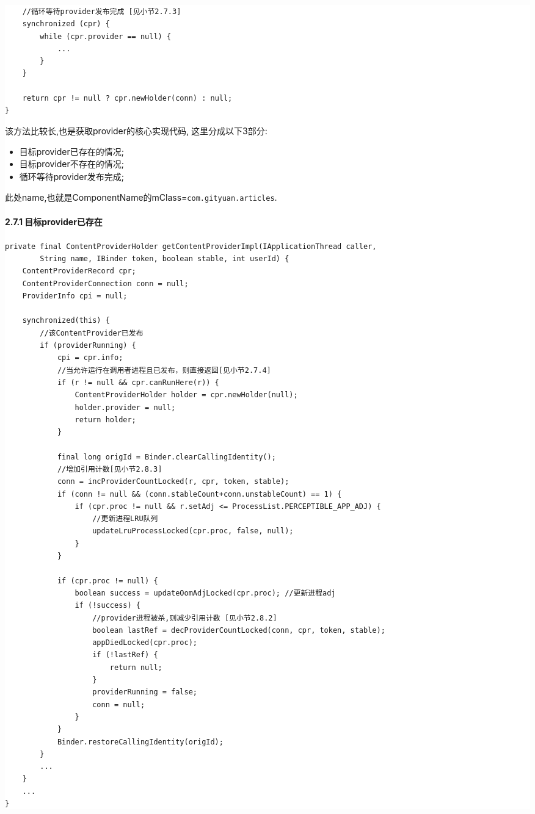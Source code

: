         //循环等待provider发布完成 [见小节2.7.3]
        synchronized (cpr) {
            while (cpr.provider == null) {
                ...
            }
        }

        return cpr != null ? cpr.newHolder(conn) : null;
    }

该方法比较长,也是获取provider的核心实现代码, 这里分成以下3部分:

- 目标provider已存在的情况;
- 目标provider不存在的情况;
- 循环等待provider发布完成;

此处name,也就是ComponentName的mClass=`com.gityuan.articles`.

#### 2.7.1  目标provider已存在

    private final ContentProviderHolder getContentProviderImpl(IApplicationThread caller,
            String name, IBinder token, boolean stable, int userId) {
        ContentProviderRecord cpr;
        ContentProviderConnection conn = null;
        ProviderInfo cpi = null;

        synchronized(this) {
            //该ContentProvider已发布
            if (providerRunning) {
                cpi = cpr.info;
                //当允许运行在调用者进程且已发布，则直接返回[见小节2.7.4]
                if (r != null && cpr.canRunHere(r)) {
                    ContentProviderHolder holder = cpr.newHolder(null);
                    holder.provider = null;
                    return holder;
                }

                final long origId = Binder.clearCallingIdentity();
                //增加引用计数[见小节2.8.3]
                conn = incProviderCountLocked(r, cpr, token, stable);
                if (conn != null && (conn.stableCount+conn.unstableCount) == 1) {
                    if (cpr.proc != null && r.setAdj <= ProcessList.PERCEPTIBLE_APP_ADJ) {
                        //更新进程LRU队列
                        updateLruProcessLocked(cpr.proc, false, null);
                    }
                }

                if (cpr.proc != null) {
                    boolean success = updateOomAdjLocked(cpr.proc); //更新进程adj
                    if (!success) {
                        //provider进程被杀,则减少引用计数 [见小节2.8.2]
                        boolean lastRef = decProviderCountLocked(conn, cpr, token, stable);
                        appDiedLocked(cpr.proc);
                        if (!lastRef) {
                            return null;
                        }
                        providerRunning = false;
                        conn = null;
                    }
                }
                Binder.restoreCallingIdentity(origId);
            }
            ...
        }
        ...
    }
